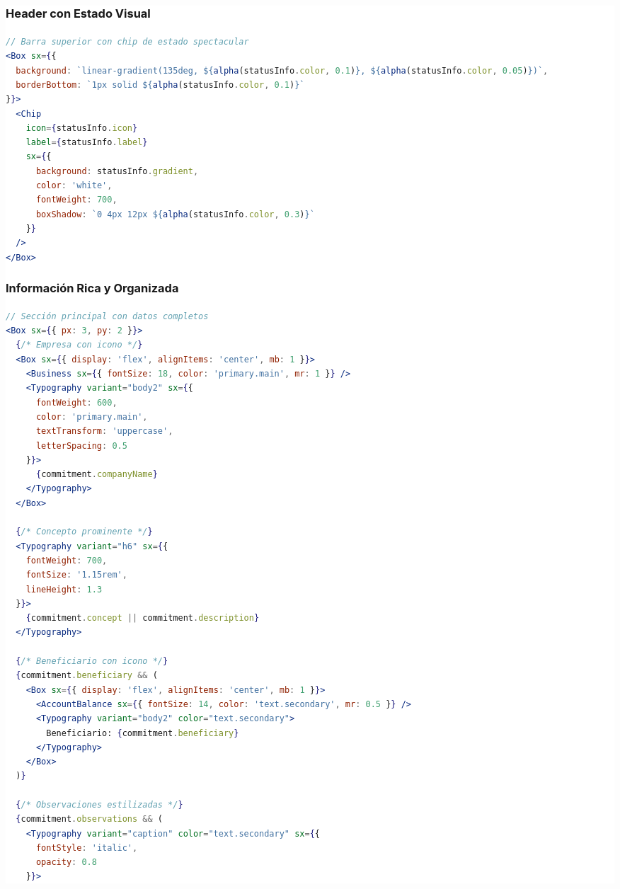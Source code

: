 ### Header con Estado Visual
```jsx
// Barra superior con chip de estado spectacular
<Box sx={{ 
  background: `linear-gradient(135deg, ${alpha(statusInfo.color, 0.1)}, ${alpha(statusInfo.color, 0.05)})`,
  borderBottom: `1px solid ${alpha(statusInfo.color, 0.1)}`
}}>
  <Chip 
    icon={statusInfo.icon}
    label={statusInfo.label}
    sx={{ 
      background: statusInfo.gradient,
      color: 'white',
      fontWeight: 700,
      boxShadow: `0 4px 12px ${alpha(statusInfo.color, 0.3)}`
    }}
  />
</Box>
```

### Información Rica y Organizada
```jsx
// Sección principal con datos completos
<Box sx={{ px: 3, py: 2 }}>
  {/* Empresa con icono */}
  <Box sx={{ display: 'flex', alignItems: 'center', mb: 1 }}>
    <Business sx={{ fontSize: 18, color: 'primary.main', mr: 1 }} />
    <Typography variant="body2" sx={{ 
      fontWeight: 600, 
      color: 'primary.main',
      textTransform: 'uppercase',
      letterSpacing: 0.5
    }}>
      {commitment.companyName}
    </Typography>
  </Box>
  
  {/* Concepto prominente */}
  <Typography variant="h6" sx={{ 
    fontWeight: 700, 
    fontSize: '1.15rem',
    lineHeight: 1.3
  }}>
    {commitment.concept || commitment.description}
  </Typography>
  
  {/* Beneficiario con icono */}
  {commitment.beneficiary && (
    <Box sx={{ display: 'flex', alignItems: 'center', mb: 1 }}>
      <AccountBalance sx={{ fontSize: 14, color: 'text.secondary', mr: 0.5 }} />
      <Typography variant="body2" color="text.secondary">
        Beneficiario: {commitment.beneficiary}
      </Typography>
    </Box>
  )}
  
  {/* Observaciones estilizadas */}
  {commitment.observations && (
    <Typography variant="caption" color="text.secondary" sx={{ 
      fontStyle: 'italic',
      opacity: 0.8
    }}>
```